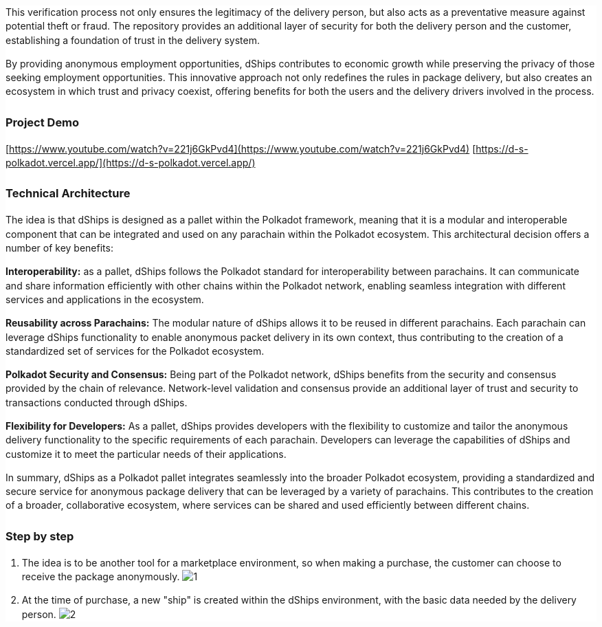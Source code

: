 This verification process not only ensures the legitimacy of the delivery person, but also acts as a preventative measure against potential theft or fraud. The repository provides an additional layer of security for both the delivery person and the customer, establishing a foundation of trust in the delivery system.

By providing anonymous employment opportunities, dShips contributes to economic growth while preserving the privacy of those seeking employment opportunities. This innovative approach not only redefines the rules in package delivery, but also creates an ecosystem in which trust and privacy coexist, offering benefits for both the users and the delivery drivers involved in the process.

### Project Demo

[https://www.youtube.com/watch?v=221j6GkPvd4](https://www.youtube.com/watch?v=221j6GkPvd4)
[https://d-s-polkadot.vercel.app/](https://d-s-polkadot.vercel.app/)

### Technical Architecture

The idea is that dShips is designed as a pallet within the Polkadot framework, meaning that it is a modular and interoperable component that can be integrated and used on any parachain within the Polkadot ecosystem. This architectural decision offers a number of key benefits:

**Interoperability:** as a pallet, dShips follows the Polkadot standard for interoperability between parachains. It can communicate and share information efficiently with other chains within the Polkadot network, enabling seamless integration with different services and applications in the ecosystem.

**Reusability across Parachains:** The modular nature of dShips allows it to be reused in different parachains. Each parachain can leverage dShips functionality to enable anonymous packet delivery in its own context, thus contributing to the creation of a standardized set of services for the Polkadot ecosystem.

**Polkadot Security and Consensus:** Being part of the Polkadot network, dShips benefits from the security and consensus provided by the chain of relevance. Network-level validation and consensus provide an additional layer of trust and security to transactions conducted through dShips.

**Flexibility for Developers:** As a pallet, dShips provides developers with the flexibility to customize and tailor the anonymous delivery functionality to the specific requirements of each parachain. Developers can leverage the capabilities of dShips and customize it to meet the particular needs of their applications.

In summary, dShips as a Polkadot pallet integrates seamlessly into the broader Polkadot ecosystem, providing a standardized and secure service for anonymous package delivery that can be leveraged by a variety of parachains. This contributes to the creation of a broader, collaborative ecosystem, where services can be shared and used efficiently between different chains.

### Step by step

1. The idea is to be another tool for a marketplace environment, so when making a purchase, the customer can choose to receive the package anonymously.
   <img width="800" alt="1" src="https://github.com/geraBarboni/dShips/assets/63870012/11035e30-c64a-4239-949d-6448ab4a8874">

2. At the time of purchase, a new "ship" is created within the dShips environment, with the basic data needed by the delivery person.
   <img width="904" alt="2" src="https://github.com/geraBarboni/dShips/assets/63870012/7e946ca6-ee69-425a-8659-8bebaad7c843">
